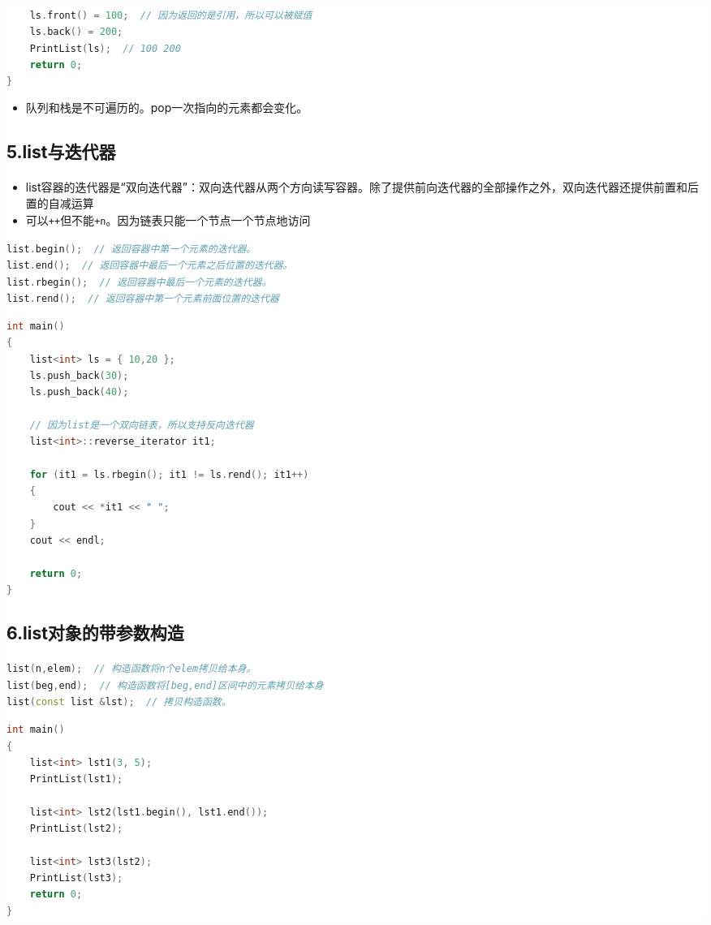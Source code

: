 ```C++
	ls.front() = 100;  // 因为返回的是引用，所以可以被赋值
	ls.back() = 200;
	PrintList(ls);  // 100 200
	return 0;
}
```
- 队列和栈是不可遍历的。pop一次指向的元素都会变化。

## 5.list与迭代器
- list容器的迭代器是“双向迭代器”：双向迭代器从两个方向读写容器。除了提供前向迭代器的全部操作之外，双向迭代器还提供前置和后置的自减运算
- 可以```++```但不能```+n```。因为链表只能一个节点一个节点地访问

```C++
list.begin();  // 返回容器中第一个元素的迭代器。
list.end();  // 返回容器中最后一个元素之后位置的迭代器。
list.rbegin();  // 返回容器中最后一个元素的迭代器。
list.rend();  // 返回容器中第一个元素前面位置的迭代器
```

```C++
int main()
{
	list<int> ls = { 10,20 };
	ls.push_back(30);
	ls.push_back(40);
	
	// 因为list是一个双向链表，所以支持反向迭代器
	list<int>::reverse_iterator it1;

	for (it1 = ls.rbegin(); it1 != ls.rend(); it1++)
	{
		cout << *it1 << " ";
	}
	cout << endl;

	return 0;
}
```

## 6.list对象的带参数构造
```C++
list(n,elem);  // 构造函数将n个elem拷贝给本身。
list(beg,end);  // 构造函数将[beg,end]区间中的元素拷贝给本身
list(const list &lst);  // 拷贝构造函数。
```
```C++
int main()
{
	list<int> lst1(3, 5);
	PrintList(lst1);

	list<int> lst2(lst1.begin(), lst1.end());
	PrintList(lst2);

	list<int> lst3(lst2);
	PrintList(lst3);
	return 0;
}
```
